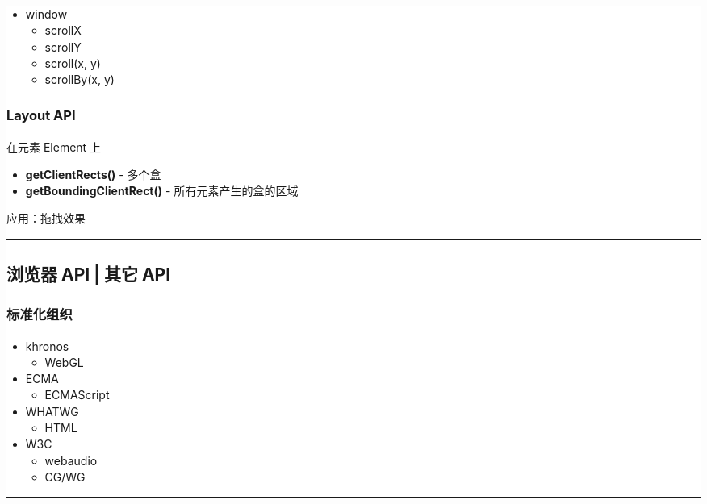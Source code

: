 - window
  - scrollX
  - scrollY
  - scroll(x, y)
  - scrollBy(x, y)

### Layout API

在元素 Element 上

- **getClientRects()** - 多个盒
- **getBoundingClientRect()** - 所有元素产生的盒的区域

应用：拖拽效果

---

## 浏览器 API | 其它 API

### 标准化组织

- khronos
  - WebGL
- ECMA
  - ECMAScript
- WHATWG
  - HTML
- W3C
  - webaudio
  - CG/WG

---
